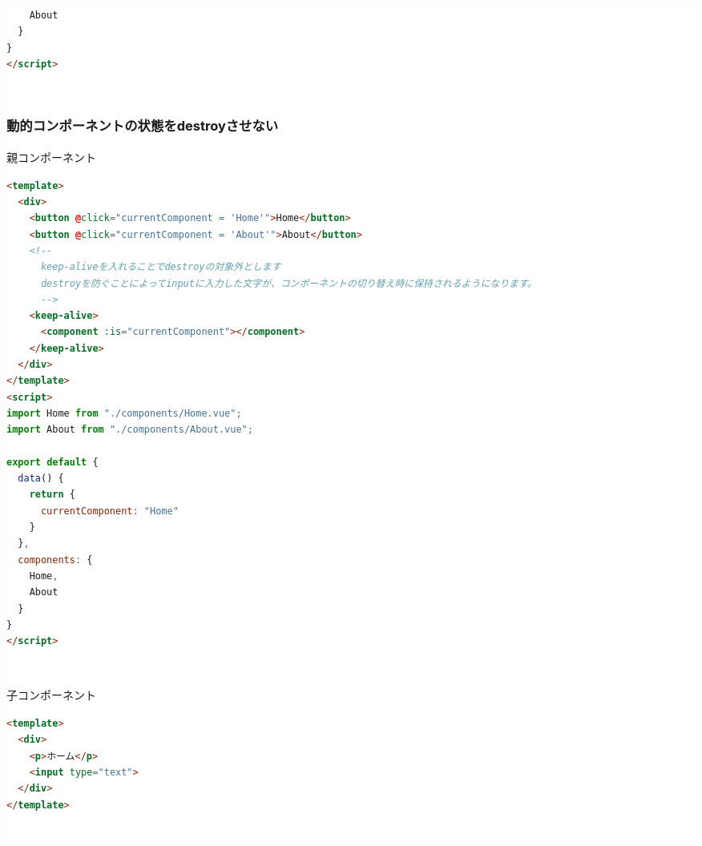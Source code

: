```html
    About
  }
}
</script>
```
<br>

### 動的コンポーネントの状態をdestroyさせない
親コンポーネント
```html
<template>
  <div>
    <button @click="currentComponent = 'Home'">Home</button>
    <button @click="currentComponent = 'About'">About</button>
    <!-- 
      keep-aliveを入れることでdestroyの対象外とします 
      destroyを防ぐことによってinputに入力した文字が、コンポーネントの切り替え時に保持されるようになります。
      -->
    <keep-alive>
      <component :is="currentComponent"></component>
    </keep-alive>
  </div>
</template>
<script>
import Home from "./components/Home.vue";
import About from "./components/About.vue";

export default {
  data() {
    return {
      currentComponent: "Home"
    }
  },
  components: {
    Home,
    About
  }
}
</script>
```
<br>

子コンポーネント
```html
<template>
  <div>
    <p>ホーム</p>
    <input type="text">
  </div>
</template>
```
<br>
